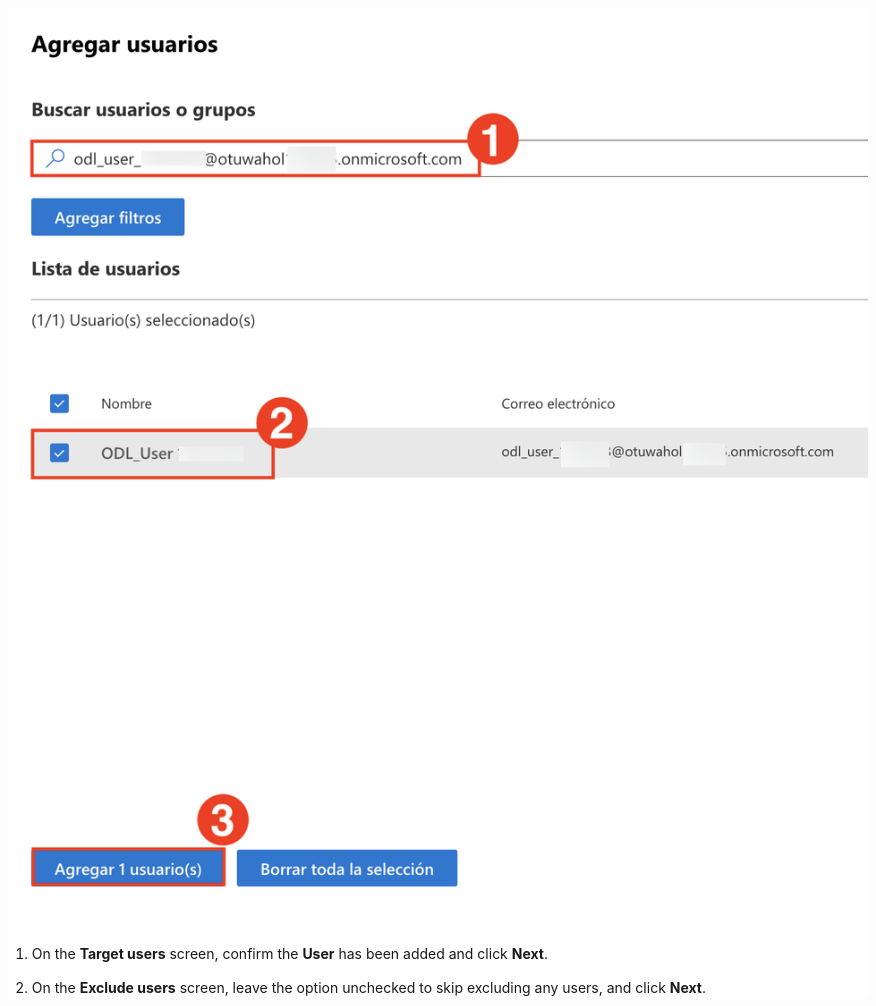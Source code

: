    ![rd_day1_ex1_t2_7](./media/rd_day1_ex1_t2_7.png)

1. On the **Target users** screen, confirm the **User** has been added and click **Next**.

1. On the **Exclude users** screen, leave the option unchecked to skip excluding any users, and click **Next**.
